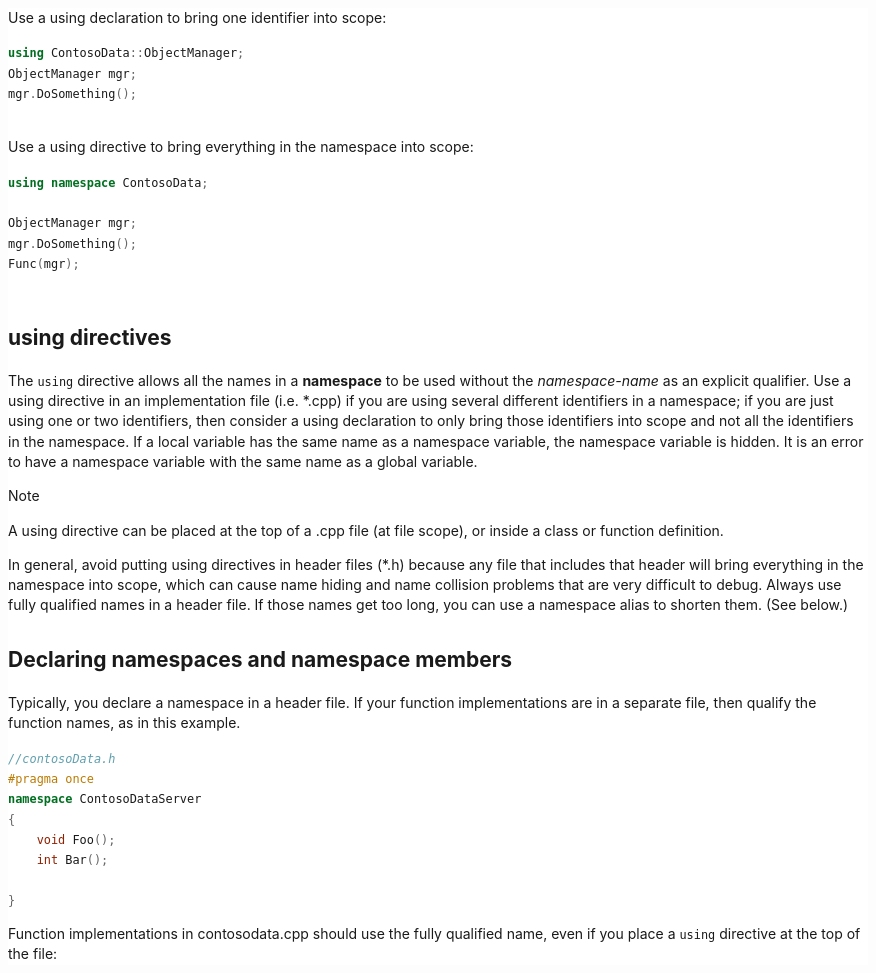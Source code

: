  Use a using declaration to bring one identifier into scope:  
  
```cpp  
using ContosoData::ObjectManager;  
ObjectManager mgr;  
mgr.DoSomething();  
  
```  
  
 Use a using directive to bring everything in the namespace into scope:  
  
```cpp  
using namespace ContosoData;
  
ObjectManager mgr;  
mgr.DoSomething();  
Func(mgr);  
  
```  
  
## <a id="using_directives"></a> using directives  
 The `using` directive allows all the names in a **namespace** to be used without the *namespace-name* as an explicit qualifier. Use a using directive in an implementation file (i.e. *.cpp) if you are using several different identifiers in a namespace; if you are just using one or two identifiers, then consider a using declaration to only bring those identifiers into scope and not all the identifiers in the namespace. If a local variable has the same name as a namespace variable, the namespace variable is hidden. It is an error to have a namespace variable with the same name as a global variable.  
  
> [!NOTE]
>  A using directive can be placed at the top of a .cpp file (at file scope), or inside a class or function definition.  
>   
>  In general, avoid putting using directives in header files (*.h) because any file that includes that header will bring everything in the namespace into scope, which can cause name hiding and name collision problems that are very difficult to debug. Always use fully qualified names in a header file. If those names get too long, you can use a namespace alias to shorten them. (See below.)  
  
## Declaring namespaces and namespace members  
 Typically, you declare a namespace in a header file. If your function implementations are in a separate file, then qualify the function names, as in this example.  
  
```cpp  
//contosoData.h   
#pragma once  
namespace ContosoDataServer  
{  
    void Foo();  
    int Bar();  
  
}  
```  
  
 Function implementations in contosodata.cpp should use the fully qualified name, even if you place a `using` directive at the top of the file:  
  